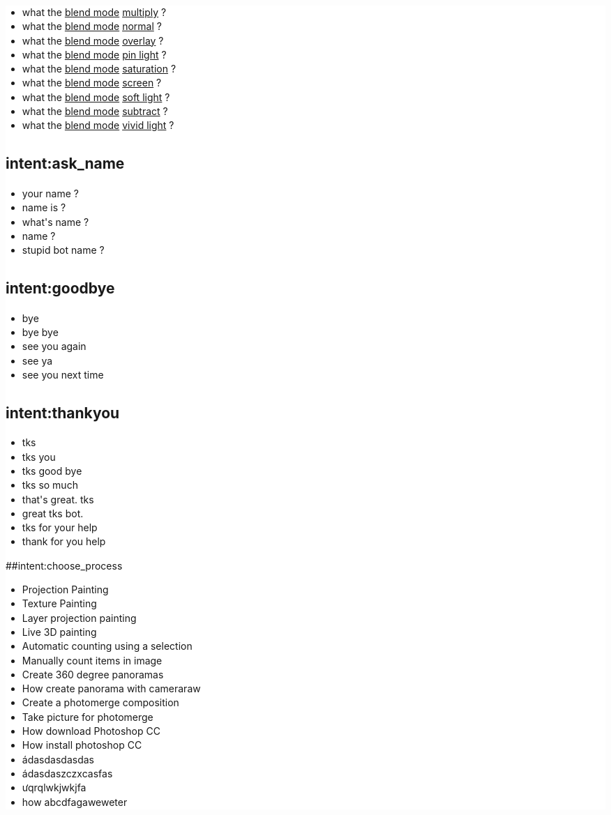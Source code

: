 - what the [blend mode](object_1) [multiply](object_2) ?
- what the [blend mode](object_1) [normal](object_2) ?
- what the [blend mode](object_1) [overlay](object_2) ?
- what the [blend mode](object_1) [pin light](object_2) ?
- what the [blend mode](object_1) [saturation](object_2) ?
- what the [blend mode](object_1) [screen](object_2) ?
- what the [blend mode](object_1) [soft light](object_2) ?
- what the [blend mode](object_1) [subtract](object_2) ?
- what the [blend mode](object_1) [vivid light](object_2) ?

## intent:ask_name
- your name ?
- name is ?
- what's name ?
- name ?
- stupid bot name ?

## intent:goodbye
- bye
- bye bye
- see you again
- see ya
- see you next time

## intent:thankyou
- tks
- tks you
- tks good bye
- tks so much
- that's great. tks
- great tks bot.
- tks for your help
- thank for you help

##intent:choose_process
- Projection Painting
- Texture Painting
- Layer projection painting
- Live 3D painting
- Automatic counting using a selection
- Manually count items in image
- Create 360 degree panoramas
- How create panorama with cameraraw
- Create a photomerge composition
- Take picture for photomerge
- How download Photoshop CC
- How install photoshop CC
- ádasdasdasdas
- ádasdaszczxcasfas
- ưqrqlwkjwkjfa
- how abcdfagaweweter
